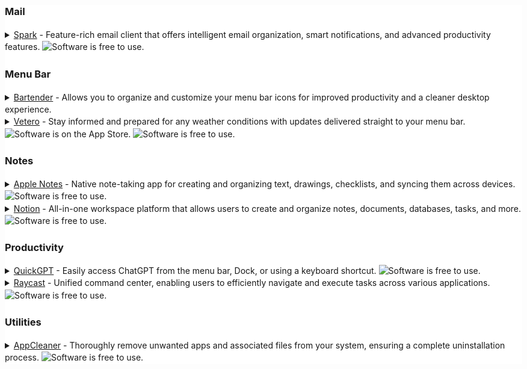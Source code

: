 ### Mail

<details><summary><a href="https://sparkmailapp.com/" target="_blank" rel="noopener noreferrer">Spark</a>
    - Feature-rich email client that offers intelligent email organization, smart notifications, and advanced productivity features. <img src="https://github.com/Safi1012/awesome-mac-setup/assets/3514796/7e9e19f8-06e3-4de2-bed5-817dcfdd3935" alt="Software is free to use." />
  </summary></details>

### Menu Bar

<details><summary><a href="https://www.macbartender.com/" target="_blank" rel="noopener noreferrer">Bartender</a>
    - Allows you to organize and customize your menu bar icons for improved productivity and a cleaner desktop experience.
  </summary></details>

<details><summary><a href="https://www.micropixels.software/vetero" target="_blank" rel="noopener noreferrer">Vetero</a>
    - Stay informed and prepared for any weather conditions with updates delivered straight to your menu bar. <img src="https://github.com/Safi1012/awesome-mac-setup/assets/3514796/33e86409-79d3-4277-afae-c104c851c1a1" alt="Software is on the App Store." /> <img src="https://github.com/Safi1012/awesome-mac-setup/assets/3514796/7e9e19f8-06e3-4de2-bed5-817dcfdd3935" alt="Software is free to use." />
  </summary></details>

### Notes

<details><summary><a href="https://www.icloud.com/notes" target="_blank" rel="noopener noreferrer">Apple Notes</a>
    - Native note-taking app for creating and organizing text, drawings, checklists, and syncing them across devices. <img src="https://github.com/Safi1012/awesome-mac-setup/assets/3514796/7e9e19f8-06e3-4de2-bed5-817dcfdd3935" alt="Software is free to use." />
  </summary></details>

<details><summary><a href="https://www.notion.so" target="_blank" rel="noopener noreferrer">Notion</a>
    - All-in-one workspace platform that allows users to create and organize notes, documents, databases, tasks, and more. <img src="https://github.com/Safi1012/awesome-mac-setup/assets/3514796/7e9e19f8-06e3-4de2-bed5-817dcfdd3935" alt="Software is free to use." />
  </summary></details>

### Productivity

<details><summary><a href="https://sindresorhus.com/quickgpt" target="_blank" rel="noopener noreferrer">QuickGPT</a>
    - Easily access ChatGPT from the menu bar, Dock, or using a keyboard shortcut. <img src="https://github.com/Safi1012/awesome-mac-setup/assets/3514796/7e9e19f8-06e3-4de2-bed5-817dcfdd3935" alt="Software is free to use." />
  </summary></details>

<details><summary><a href="https://www.raycast.com" target="_blank" rel="noopener noreferrer">Raycast</a>
    - Unified command center, enabling users to efficiently navigate and execute tasks across various applications. <img src="https://github.com/Safi1012/awesome-mac-setup/assets/3514796/7e9e19f8-06e3-4de2-bed5-817dcfdd3935" alt="Software is free to use." />
  </summary></details>

### Utilities

<details><summary><a href="https://freemacsoft.net/appcleaner/" target="_blank" rel="noopener noreferrer">AppCleaner</a>
    - Thoroughly remove unwanted apps and associated files from your system, ensuring a complete uninstallation process. <img src="https://github.com/Safi1012/awesome-mac-setup/assets/3514796/7e9e19f8-06e3-4de2-bed5-817dcfdd3935" alt="Software is free to use." />
  </summary></details>
